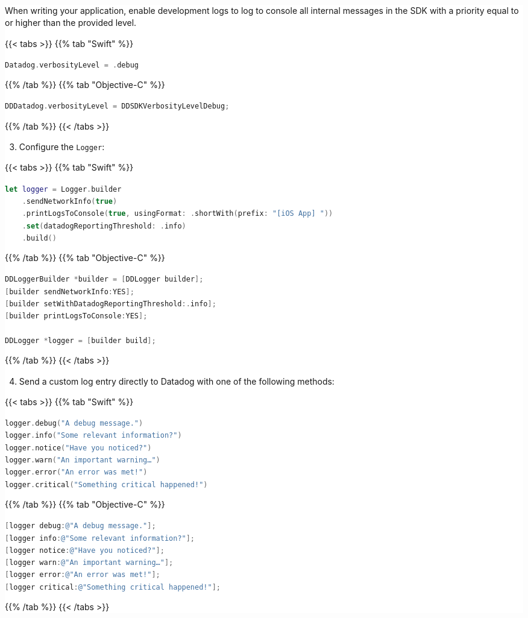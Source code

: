 When writing your application, enable development logs to log to console all internal messages in the SDK with a priority equal to or higher than the provided level. 

{{< tabs >}}
{{% tab "Swift" %}}
```swift
Datadog.verbosityLevel = .debug
```
{{% /tab %}}
{{% tab "Objective-C" %}}
```objective-c
DDDatadog.verbosityLevel = DDSDKVerbosityLevelDebug;
```
{{% /tab %}}
{{< /tabs >}}

3. Configure the `Logger`:

{{< tabs >}}
{{% tab "Swift" %}}
```swift
let logger = Logger.builder
    .sendNetworkInfo(true)
    .printLogsToConsole(true, usingFormat: .shortWith(prefix: "[iOS App] "))
    .set(datadogReportingThreshold: .info)
    .build()
```
{{% /tab %}}
{{% tab "Objective-C" %}}
```objective-c
DDLoggerBuilder *builder = [DDLogger builder];
[builder sendNetworkInfo:YES];
[builder setWithDatadogReportingThreshold:.info];
[builder printLogsToConsole:YES];

DDLogger *logger = [builder build];
```
{{% /tab %}}
{{< /tabs >}}

4. Send a custom log entry directly to Datadog with one of the following methods:

{{< tabs >}}
{{% tab "Swift" %}}
```swift
logger.debug("A debug message.")
logger.info("Some relevant information?")
logger.notice("Have you noticed?")
logger.warn("An important warning…")
logger.error("An error was met!")
logger.critical("Something critical happened!")
```
{{% /tab %}}
{{% tab "Objective-C" %}}
```objective-c
[logger debug:@"A debug message."];
[logger info:@"Some relevant information?"];
[logger notice:@"Have you noticed?"];
[logger warn:@"An important warning…"];
[logger error:@"An error was met!"];
[logger critical:@"Something critical happened!"];
```
{{% /tab %}}
{{< /tabs >}}


[6]: https://cocoapods.org/
[7]: https://github.com/Carthage/Carthage
[1]: https://github.com/DataDog/dd-sdk-ios
[2]: https://docs.datadoghq.com/account_management/api-app-keys/#client-tokens
[3]: https://docs.datadoghq.com/account_management/api-app-keys/#api-keys
[4]: https://docs.datadoghq.com/logs/processing/attributes_naming_convention/
[5]: https://docs.datadoghq.com/tagging/
[6]: https://support.apple.com/guide/security/security-of-runtime-process-sec15bfe098e/web